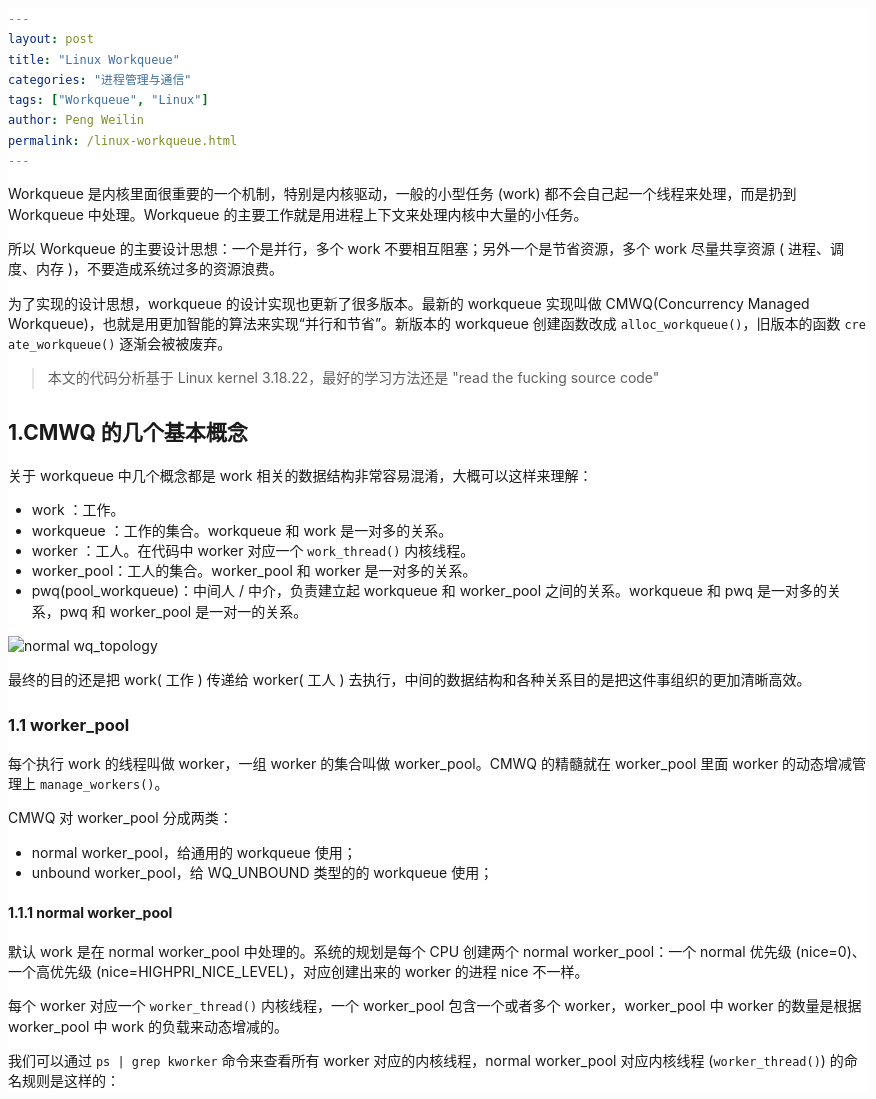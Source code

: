 ```yaml
---
layout: post
title: "Linux Workqueue"
categories: "进程管理与通信"
tags: ["Workqueue", "Linux"]
author: Peng Weilin
permalink: /linux-workqueue.html
---
```


Workqueue 是内核里面很重要的一个机制，特别是内核驱动，一般的小型任务 (work) 都不会自己起一个线程来处理，而是扔到 Workqueue 中处理。Workqueue 的主要工作就是用进程上下文来处理内核中大量的小任务。

所以 Workqueue 的主要设计思想：一个是并行，多个 work 不要相互阻塞；另外一个是节省资源，多个 work 尽量共享资源 ( 进程、调度、内存 )，不要造成系统过多的资源浪费。

为了实现的设计思想，workqueue 的设计实现也更新了很多版本。最新的 workqueue 实现叫做 CMWQ(Concurrency Managed Workqueue)，也就是用更加智能的算法来实现“并行和节省”。新版本的 workqueue 创建函数改成 `alloc_workqueue()`，旧版本的函数 `create_workqueue()` 逐渐会被被废弃。

> 本文的代码分析基于 Linux kernel 3.18.22，最好的学习方法还是 "read the fucking source code"

## 1.CMWQ 的几个基本概念

关于 workqueue 中几个概念都是 work 相关的数据结构非常容易混淆，大概可以这样来理解：

- work		：工作。
- workqueue	：工作的集合。workqueue 和 work 是一对多的关系。
- worker	：工人。在代码中 worker 对应一个 `work_thread()` 内核线程。
- worker_pool：工人的集合。worker_pool 和 worker 是一对多的关系。
- pwq(pool_workqueue)：中间人 / 中介，负责建立起 workqueue 和 worker_pool 之间的关系。workqueue 和 pwq 是一对多的关系，pwq 和 worker_pool 是一对一的关系。

![normal wq_topology](/images/posts/2016/08/wq_topology.png)

最终的目的还是把 work( 工作 ) 传递给 worker( 工人 ) 去执行，中间的数据结构和各种关系目的是把这件事组织的更加清晰高效。

### 1.1 worker_pool

每个执行 work 的线程叫做 worker，一组 worker 的集合叫做 worker_pool。CMWQ 的精髓就在 worker_pool 里面 worker 的动态增减管理上 `manage_workers()`。

CMWQ 对 worker_pool 分成两类：

- normal worker_pool，给通用的 workqueue 使用；
- unbound worker_pool，给 WQ_UNBOUND 类型的的 workqueue 使用；

#### 1.1.1 normal worker_pool

默认 work 是在 normal worker_pool 中处理的。系统的规划是每个 CPU 创建两个 normal worker_pool：一个 normal 优先级 (nice=0)、一个高优先级 (nice=HIGHPRI_NICE_LEVEL)，对应创建出来的 worker 的进程 nice 不一样。

每个 worker 对应一个 `worker_thread()` 内核线程，一个 worker_pool 包含一个或者多个 worker，worker_pool 中 worker 的数量是根据 worker_pool 中 work 的负载来动态增减的。

我们可以通过 `ps | grep kworker` 命令来查看所有 worker 对应的内核线程，normal worker_pool 对应内核线程 (`worker_thread()`) 的命名规则是这样的：
